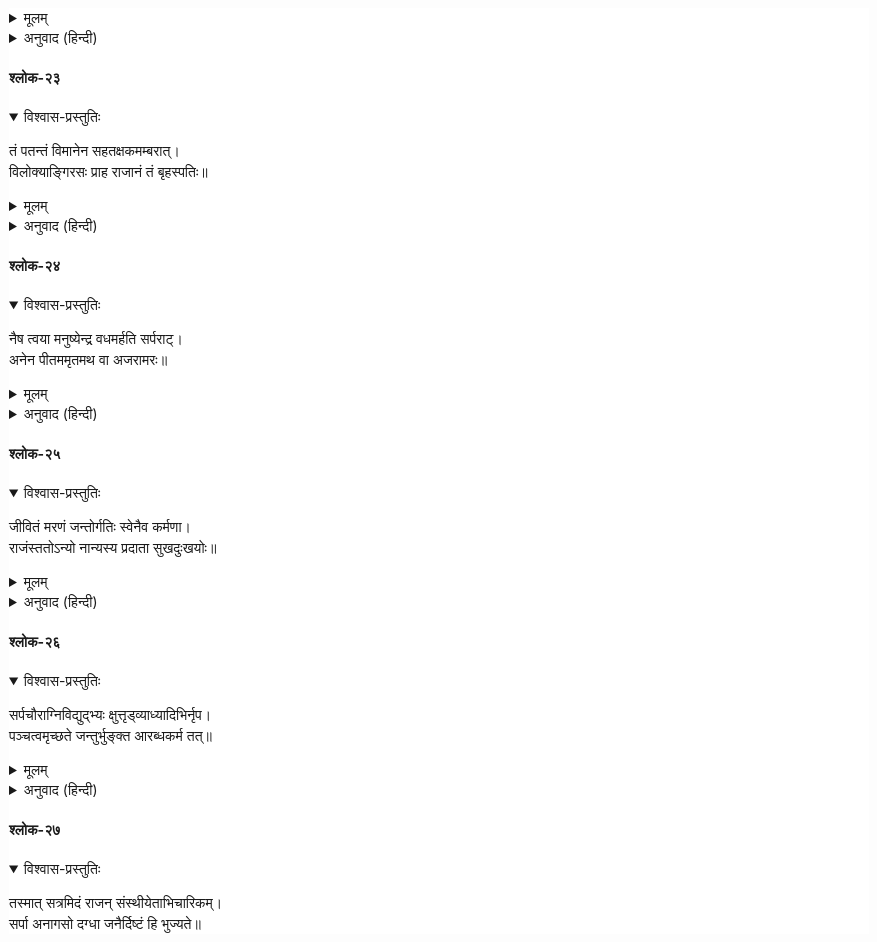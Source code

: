 <details><summary>मूलम्</summary></details>

<details><summary>अनुवाद (हिन्दी)</summary></details>

#### श्लोक-२३


<details open><summary>विश्वास-प्रस्तुतिः</summary>

तं पतन्तं विमानेन सहतक्षकमम्बरात्।  
विलोक्याङ्गिरसः प्राह राजानं तं बृहस्पतिः॥
</details>

<details><summary>मूलम्</summary></details>

<details><summary>अनुवाद (हिन्दी)</summary></details>

#### श्लोक-२४


<details open><summary>विश्वास-प्रस्तुतिः</summary>

नैष त्वया मनुष्येन्द्र वधमर्हति सर्पराट्।  
अनेन पीतममृतमथ वा अजरामरः॥
</details>

<details><summary>मूलम्</summary></details>

<details><summary>अनुवाद (हिन्दी)</summary></details>

#### श्लोक-२५


<details open><summary>विश्वास-प्रस्तुतिः</summary>

जीवितं मरणं जन्तोर्गतिः स्वेनैव कर्मणा।  
राजंस्ततोऽन्यो नान्यस्य प्रदाता सुखदुःखयोः॥
</details>

<details><summary>मूलम्</summary></details>

<details><summary>अनुवाद (हिन्दी)</summary></details>

#### श्लोक-२६


<details open><summary>विश्वास-प्रस्तुतिः</summary>

सर्पचौराग्निविद्युद‍्भ्यः क्षुत्तृड्व्याध्यादिभिर्नृप।  
पञ्चत्वमृच्छते जन्तुर्भुङ्‍क्त आरब्धकर्म तत्॥
</details>

<details><summary>मूलम्</summary></details>

<details><summary>अनुवाद (हिन्दी)</summary></details>

#### श्लोक-२७


<details open><summary>विश्वास-प्रस्तुतिः</summary>

तस्मात् सत्रमिदं राजन् संस्थीयेताभिचारिकम्।  
सर्पा अनागसो दग्धा जनैर्दिष्टं हि भुज्यते॥
</details>
